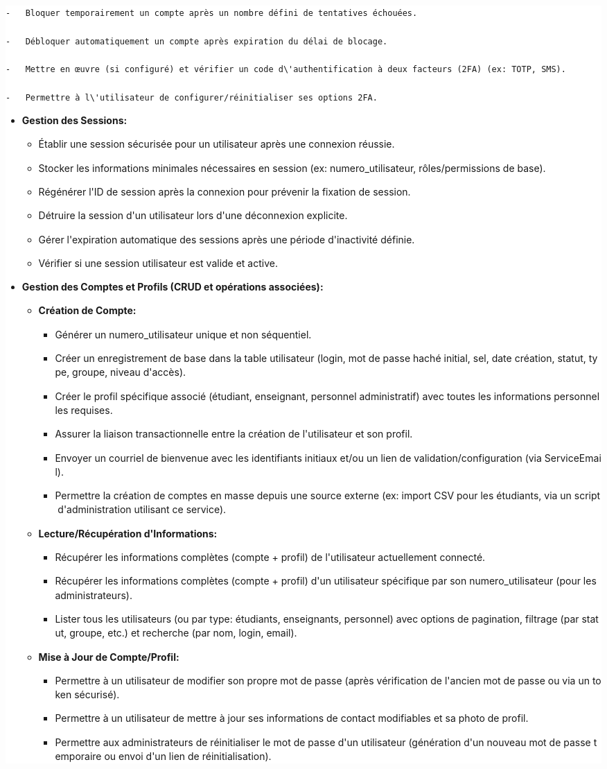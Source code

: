     -   Bloquer temporairement un compte après un nombre défini de tentatives échouées.

    -   Débloquer automatiquement un compte après expiration du délai de blocage.

    -   Mettre en œuvre (si configuré) et vérifier un code d\'authentification à deux facteurs (2FA) (ex: TOTP, SMS).

    -   Permettre à l\'utilisateur de configurer/réinitialiser ses options 2FA.

-   **Gestion des Sessions:**

    -   Établir une session sécurisée pour un utilisateur après une connexion réussie.

    -   Stocker les informations minimales nécessaires en session (ex: numero_utilisateur, rôles/permissions de base).

    -   Régénérer l\'ID de session après la connexion pour prévenir la fixation de session.

    -   Détruire la session d\'un utilisateur lors d\'une déconnexion explicite.

    -   Gérer l\'expiration automatique des sessions après une période d\'inactivité définie.

    -   Vérifier si une session utilisateur est valide et active.

-   **Gestion des Comptes et Profils (CRUD et opérations associées):**

    -   **Création de Compte:**

        -   Générer un numero_utilisateur unique et non séquentiel.

        -   Créer un enregistrement de base dans la table utilisateur (login, mot de passe haché initial, sel, date création, statut, type, groupe, niveau d\'accès).

        -   Créer le profil spécifique associé (étudiant, enseignant, personnel administratif) avec toutes les informations personnelles requises.

        -   Assurer la liaison transactionnelle entre la création de l\'utilisateur et son profil.

        -   Envoyer un courriel de bienvenue avec les identifiants initiaux et/ou un lien de validation/configuration (via ServiceEmail).

        -   Permettre la création de comptes en masse depuis une source externe (ex: import CSV pour les étudiants, via un script d\'administration utilisant ce service).

    -   **Lecture/Récupération d\'Informations:**

        -   Récupérer les informations complètes (compte + profil) de l\'utilisateur actuellement connecté.

        -   Récupérer les informations complètes (compte + profil) d\'un utilisateur spécifique par son numero_utilisateur (pour les administrateurs).

        -   Lister tous les utilisateurs (ou par type: étudiants, enseignants, personnel) avec options de pagination, filtrage (par statut, groupe, etc.) et recherche (par nom, login, email).

    -   **Mise à Jour de Compte/Profil:**

        -   Permettre à un utilisateur de modifier son propre mot de passe (après vérification de l\'ancien mot de passe ou via un token sécurisé).

        -   Permettre à un utilisateur de mettre à jour ses informations de contact modifiables et sa photo de profil.

        -   Permettre aux administrateurs de réinitialiser le mot de passe d\'un utilisateur (génération d\'un nouveau mot de passe temporaire ou envoi d\'un lien de réinitialisation).
